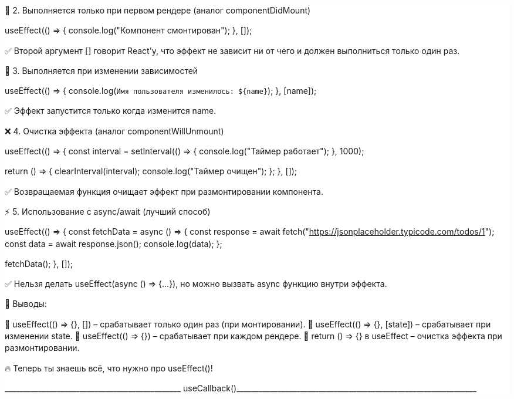 🔄 2. Выполняется только при первом рендере (аналог componentDidMount)

useEffect(() => {
  console.log("Компонент смонтирован");
}, []);

✅ Второй аргумент [] говорит React'у, что эффект не зависит ни от чего и должен выполниться только один раз.

🔄 3. Выполняется при изменении зависимостей

useEffect(() => {
  console.log(`Имя пользователя изменилось: ${name}`);
}, [name]);

✅ Эффект запустится только когда изменится name.

❌ 4. Очистка эффекта (аналог componentWillUnmount)

useEffect(() => {
  const interval = setInterval(() => {
    console.log("Таймер работает");
  }, 1000);

  return () => {
    clearInterval(interval);
    console.log("Таймер очищен");
  };
}, []);

✅ Возвращаемая функция очищает эффект при размонтировании компонента.

⚡ 5. Использование с async/await (лучший способ)

useEffect(() => {
  const fetchData = async () => {
    const response = await fetch("https://jsonplaceholder.typicode.com/todos/1");
    const data = await response.json();
    console.log(data);
  };

  fetchData();
}, []);

✅ Нельзя делать useEffect(async () => {...}), но можно вызвать async функцию внутри эффекта.

📝 Выводы:

🔹 useEffect(() => {}, []) – срабатывает только один раз (при монтировании).
🔹 useEffect(() => {}, [state]) – срабатывает при изменении state.
🔹 useEffect(() => {}) – срабатывает при каждом рендере.
🔹 return () => {} в useEffect – очистка эффекта при размонтировании.

🔥 Теперь ты знаешь всё, что нужно про useEffect()!


_______________________________________________ useCallback()________________________________________________________________

